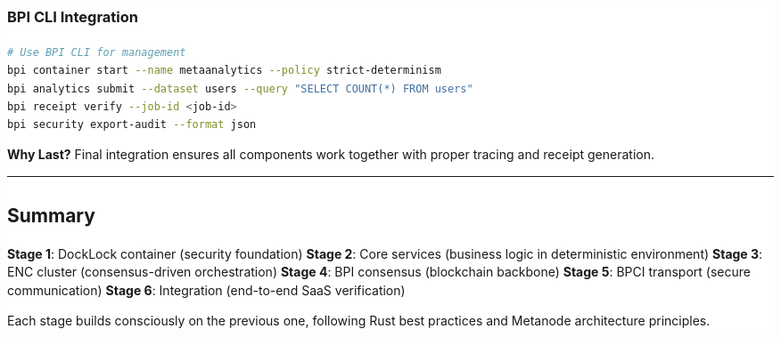 ```bash
```

### BPI CLI Integration
```bash
# Use BPI CLI for management
bpi container start --name metaanalytics --policy strict-determinism
bpi analytics submit --dataset users --query "SELECT COUNT(*) FROM users"
bpi receipt verify --job-id <job-id>
bpi security export-audit --format json
```

**Why Last?** Final integration ensures all components work together with proper tracing and receipt generation.

---

## Summary

**Stage 1**: DockLock container (security foundation)
**Stage 2**: Core services (business logic in deterministic environment)
**Stage 3**: ENC cluster (consensus-driven orchestration)
**Stage 4**: BPI consensus (blockchain backbone)
**Stage 5**: BPCI transport (secure communication)
**Stage 6**: Integration (end-to-end SaaS verification)

Each stage builds consciously on the previous one, following Rust best practices and Metanode architecture principles.
